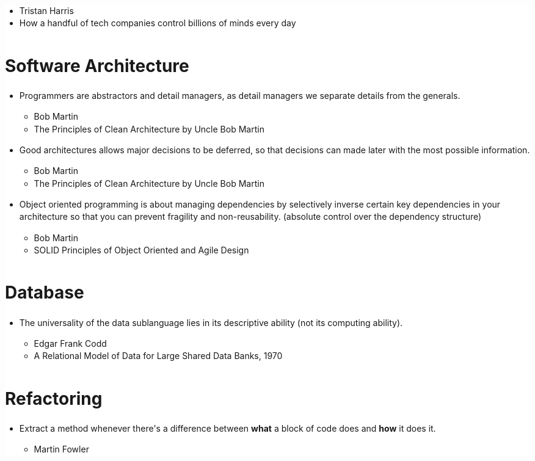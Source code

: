  - Tristan Harris
  - How a handful of tech companies control billions of minds every day

# Software Architecture

- Programmers are abstractors and detail managers,
  as detail managers we separate details from the generals.

  - Bob Martin
  - The Principles of Clean Architecture by Uncle Bob Martin

- Good architectures allows major decisions to be deferred,
  so that decisions can made later with the most possible information.

  - Bob Martin
  - The Principles of Clean Architecture by Uncle Bob Martin

- Object oriented programming
  is about managing dependencies by
  selectively inverse certain key dependencies in your architecture
  so that you can prevent fragility and non-reusability.
  (absolute control over the dependency structure)

  - Bob Martin
  - SOLID Principles of Object Oriented and Agile Design

# Database

- The universality of the data sublanguage
  lies in its descriptive ability (not its computing ability).

  - Edgar Frank Codd
  - A Relational Model of Data for Large Shared Data Banks, 1970

# Refactoring

- Extract a method whenever there's a difference between
  **what** a block of code does and
  **how** it does it.

  - Martin Fowler

